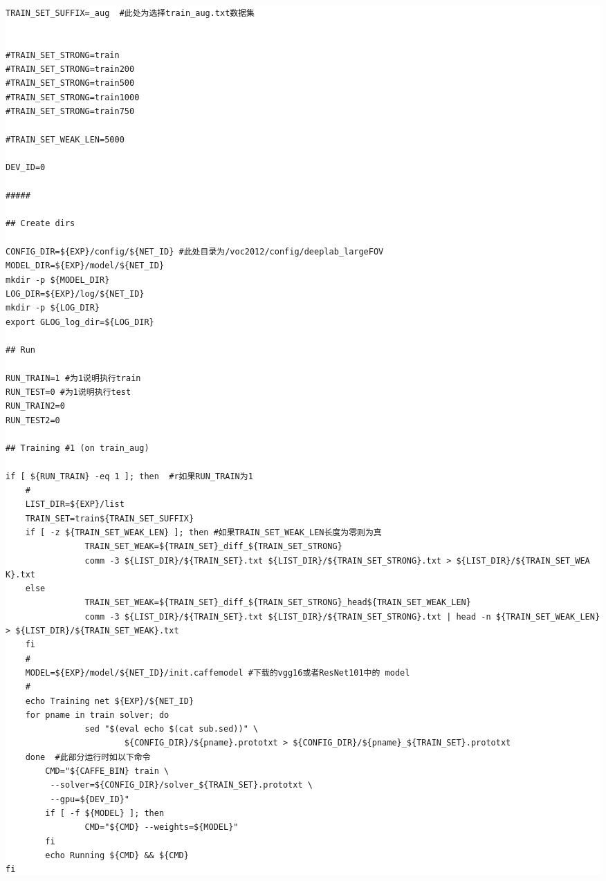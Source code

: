 ```
TRAIN_SET_SUFFIX=_aug  #此处为选择train_aug.txt数据集


#TRAIN_SET_STRONG=train
#TRAIN_SET_STRONG=train200
#TRAIN_SET_STRONG=train500
#TRAIN_SET_STRONG=train1000
#TRAIN_SET_STRONG=train750

#TRAIN_SET_WEAK_LEN=5000

DEV_ID=0

#####

## Create dirs

CONFIG_DIR=${EXP}/config/${NET_ID} #此处目录为/voc2012/config/deeplab_largeFOV
MODEL_DIR=${EXP}/model/${NET_ID}
mkdir -p ${MODEL_DIR}
LOG_DIR=${EXP}/log/${NET_ID}
mkdir -p ${LOG_DIR}
export GLOG_log_dir=${LOG_DIR}

## Run

RUN_TRAIN=1 #为1说明执行train
RUN_TEST=0 #为1说明执行test
RUN_TRAIN2=0
RUN_TEST2=0

## Training #1 (on train_aug)

if [ ${RUN_TRAIN} -eq 1 ]; then  #r如果RUN_TRAIN为1
    #
    LIST_DIR=${EXP}/list
    TRAIN_SET=train${TRAIN_SET_SUFFIX}
    if [ -z ${TRAIN_SET_WEAK_LEN} ]; then #如果TRAIN_SET_WEAK_LEN长度为零则为真
				TRAIN_SET_WEAK=${TRAIN_SET}_diff_${TRAIN_SET_STRONG}
				comm -3 ${LIST_DIR}/${TRAIN_SET}.txt ${LIST_DIR}/${TRAIN_SET_STRONG}.txt > ${LIST_DIR}/${TRAIN_SET_WEAK}.txt
    else
				TRAIN_SET_WEAK=${TRAIN_SET}_diff_${TRAIN_SET_STRONG}_head${TRAIN_SET_WEAK_LEN}
				comm -3 ${LIST_DIR}/${TRAIN_SET}.txt ${LIST_DIR}/${TRAIN_SET_STRONG}.txt | head -n ${TRAIN_SET_WEAK_LEN} > ${LIST_DIR}/${TRAIN_SET_WEAK}.txt
    fi
    #
    MODEL=${EXP}/model/${NET_ID}/init.caffemodel #下载的vgg16或者ResNet101中的 model
    #
    echo Training net ${EXP}/${NET_ID}
    for pname in train solver; do
				sed "$(eval echo $(cat sub.sed))" \
						${CONFIG_DIR}/${pname}.prototxt > ${CONFIG_DIR}/${pname}_${TRAIN_SET}.prototxt
    done  #此部分运行时如以下命令
        CMD="${CAFFE_BIN} train \
         --solver=${CONFIG_DIR}/solver_${TRAIN_SET}.prototxt \
         --gpu=${DEV_ID}"
		if [ -f ${MODEL} ]; then
				CMD="${CMD} --weights=${MODEL}"
		fi
		echo Running ${CMD} && ${CMD}
fi
```